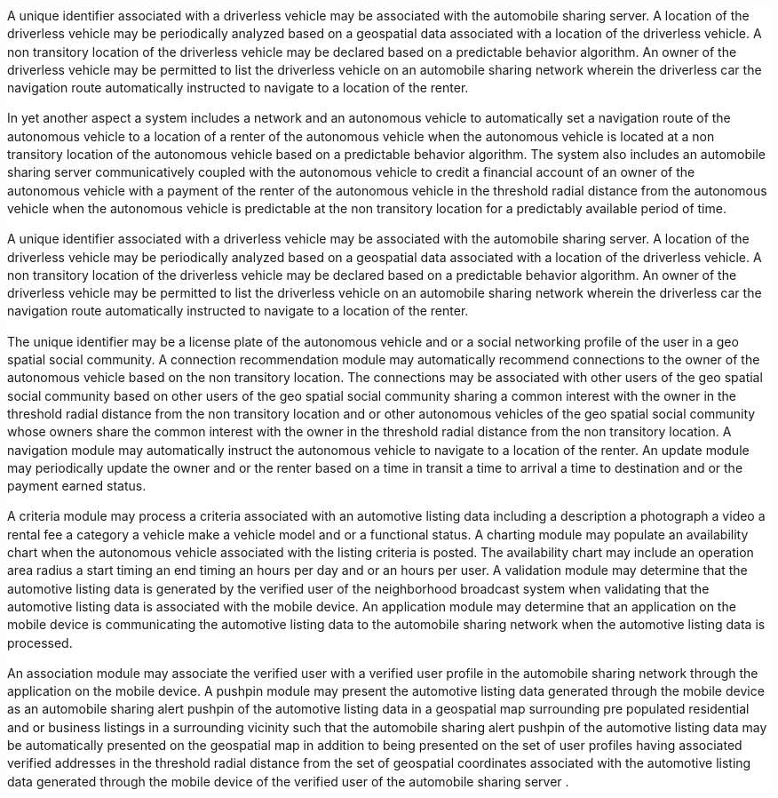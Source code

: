 A unique identifier associated with a driverless vehicle may be associated with the automobile sharing server. A location of the driverless vehicle may be periodically analyzed based on a geospatial data associated with a location of the driverless vehicle. A non transitory location of the driverless vehicle may be declared based on a predictable behavior algorithm. An owner of the driverless vehicle may be permitted to list the driverless vehicle on an automobile sharing network wherein the driverless car the navigation route automatically instructed to navigate to a location of the renter.

In yet another aspect a system includes a network and an autonomous vehicle to automatically set a navigation route of the autonomous vehicle to a location of a renter of the autonomous vehicle when the autonomous vehicle is located at a non transitory location of the autonomous vehicle based on a predictable behavior algorithm. The system also includes an automobile sharing server communicatively coupled with the autonomous vehicle to credit a financial account of an owner of the autonomous vehicle with a payment of the renter of the autonomous vehicle in the threshold radial distance from the autonomous vehicle when the autonomous vehicle is predictable at the non transitory location for a predictably available period of time.

A unique identifier associated with a driverless vehicle may be associated with the automobile sharing server. A location of the driverless vehicle may be periodically analyzed based on a geospatial data associated with a location of the driverless vehicle. A non transitory location of the driverless vehicle may be declared based on a predictable behavior algorithm. An owner of the driverless vehicle may be permitted to list the driverless vehicle on an automobile sharing network wherein the driverless car the navigation route automatically instructed to navigate to a location of the renter.

The unique identifier may be a license plate of the autonomous vehicle and or a social networking profile of the user in a geo spatial social community. A connection recommendation module may automatically recommend connections to the owner of the autonomous vehicle based on the non transitory location. The connections may be associated with other users of the geo spatial social community based on other users of the geo spatial social community sharing a common interest with the owner in the threshold radial distance from the non transitory location and or other autonomous vehicles of the geo spatial social community whose owners share the common interest with the owner in the threshold radial distance from the non transitory location. A navigation module may automatically instruct the autonomous vehicle to navigate to a location of the renter. An update module may periodically update the owner and or the renter based on a time in transit a time to arrival a time to destination and or the payment earned status.

A criteria module may process a criteria associated with an automotive listing data including a description a photograph a video a rental fee a category a vehicle make a vehicle model and or a functional status. A charting module may populate an availability chart when the autonomous vehicle associated with the listing criteria is posted. The availability chart may include an operation area radius a start timing an end timing an hours per day and or an hours per user. A validation module may determine that the automotive listing data is generated by the verified user of the neighborhood broadcast system when validating that the automotive listing data is associated with the mobile device. An application module may determine that an application on the mobile device is communicating the automotive listing data to the automobile sharing network when the automotive listing data is processed.

An association module may associate the verified user with a verified user profile in the automobile sharing network through the application on the mobile device. A pushpin module may present the automotive listing data generated through the mobile device as an automobile sharing alert pushpin of the automotive listing data in a geospatial map surrounding pre populated residential and or business listings in a surrounding vicinity such that the automobile sharing alert pushpin of the automotive listing data may be automatically presented on the geospatial map in addition to being presented on the set of user profiles having associated verified addresses in the threshold radial distance from the set of geospatial coordinates associated with the automotive listing data generated through the mobile device of the verified user of the automobile sharing server .
